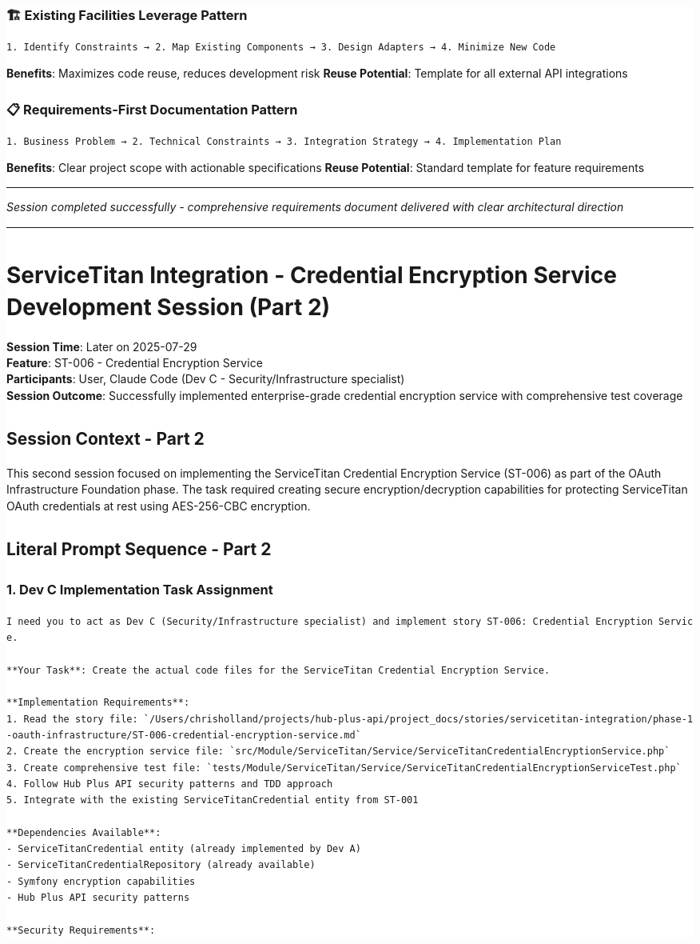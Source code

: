 ### 🏗️ **Existing Facilities Leverage Pattern**
```
1. Identify Constraints → 2. Map Existing Components → 3. Design Adapters → 4. Minimize New Code
```
**Benefits**: Maximizes code reuse, reduces development risk
**Reuse Potential**: Template for all external API integrations

### 📋 **Requirements-First Documentation Pattern**
```
1. Business Problem → 2. Technical Constraints → 3. Integration Strategy → 4. Implementation Plan
```
**Benefits**: Clear project scope with actionable specifications
**Reuse Potential**: Standard template for feature requirements

---

*Session completed successfully - comprehensive requirements document delivered with clear architectural direction*

---

# ServiceTitan Integration - Credential Encryption Service Development Session (Part 2)

**Session Time**: Later on 2025-07-29  
**Feature**: ST-006 - Credential Encryption Service  
**Participants**: User, Claude Code (Dev C - Security/Infrastructure specialist)  
**Session Outcome**: Successfully implemented enterprise-grade credential encryption service with comprehensive test coverage

## Session Context - Part 2

This second session focused on implementing the ServiceTitan Credential Encryption Service (ST-006) as part of the OAuth Infrastructure Foundation phase. The task required creating secure encryption/decryption capabilities for protecting ServiceTitan OAuth credentials at rest using AES-256-CBC encryption.

## Literal Prompt Sequence - Part 2

### 1. Dev C Implementation Task Assignment
```
I need you to act as Dev C (Security/Infrastructure specialist) and implement story ST-006: Credential Encryption Service.

**Your Task**: Create the actual code files for the ServiceTitan Credential Encryption Service.

**Implementation Requirements**:
1. Read the story file: `/Users/chrisholland/projects/hub-plus-api/project_docs/stories/servicetitan-integration/phase-1-oauth-infrastructure/ST-006-credential-encryption-service.md`
2. Create the encryption service file: `src/Module/ServiceTitan/Service/ServiceTitanCredentialEncryptionService.php`
3. Create comprehensive test file: `tests/Module/ServiceTitan/Service/ServiceTitanCredentialEncryptionServiceTest.php`
4. Follow Hub Plus API security patterns and TDD approach
5. Integrate with the existing ServiceTitanCredential entity from ST-001

**Dependencies Available**:
- ServiceTitanCredential entity (already implemented by Dev A)
- ServiceTitanCredentialRepository (already available)
- Symfony encryption capabilities
- Hub Plus API security patterns

**Security Requirements**:
```